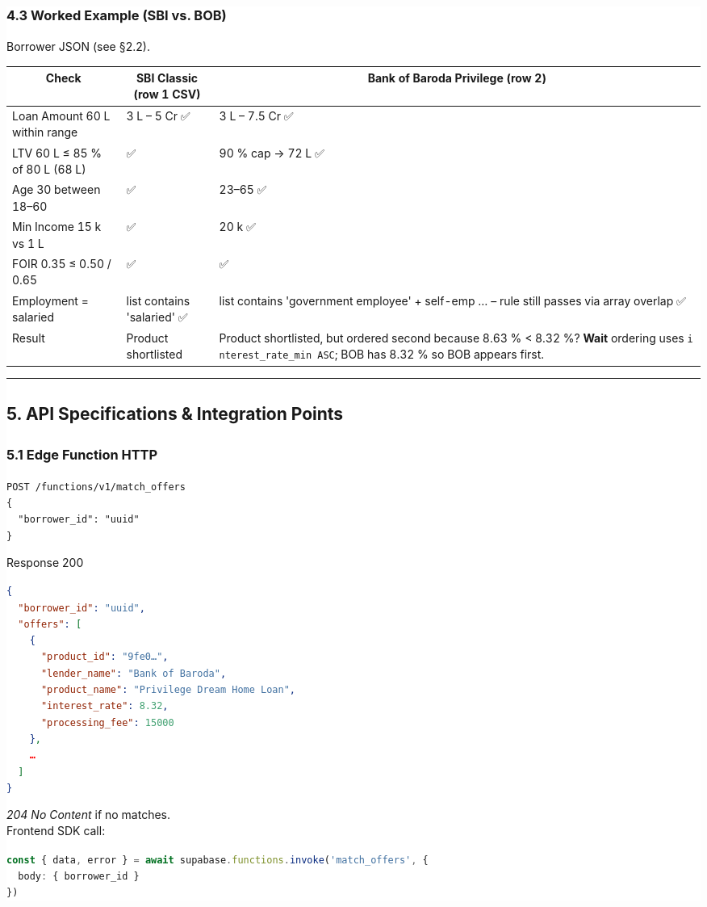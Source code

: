 ### 4.3 Worked Example (SBI vs. BOB)  

Borrower JSON (see §2.2).  

| Check | SBI Classic (row 1 CSV) | Bank of Baroda Privilege (row 2) |
|-------|------------------------|----------------------------------|
| Loan Amount 60 L within range | 3 L – 5 Cr ✅ | 3 L – 7.5 Cr ✅ |
| LTV 60 L ≤ 85 % of 80 L (68 L) | ✅ | 90 % cap → 72 L ✅ |
| Age 30 between 18–60 | ✅ | 23–65 ✅ |
| Min Income 15 k vs 1 L | ✅ | 20 k ✅ |
| FOIR 0.35 ≤ 0.50 / 0.65 | ✅ | ✅ |
| Employment = salaried | list contains 'salaried' ✅ | list contains 'government employee' + self-emp … – rule still passes via array overlap ✅ |
| Result | Product shortlisted | Product shortlisted, but ordered second because 8.63 % < 8.32 %? **Wait** ordering uses `interest_rate_min ASC`; BOB has 8.32 % so BOB appears first. |

---

## 5. API Specifications & Integration Points  

### 5.1 Edge Function HTTP  

```
POST /functions/v1/match_offers
{
  "borrower_id": "uuid"
}
```
Response 200  

```json
{
  "borrower_id": "uuid",
  "offers": [
    {
      "product_id": "9fe0…",
      "lender_name": "Bank of Baroda",
      "product_name": "Privilege Dream Home Loan",
      "interest_rate": 8.32,
      "processing_fee": 15000
    },
    …
  ]
}
```

*204 No Content* if no matches.  
Frontend SDK call:

```ts
const { data, error } = await supabase.functions.invoke('match_offers', {
  body: { borrower_id }
})
```
